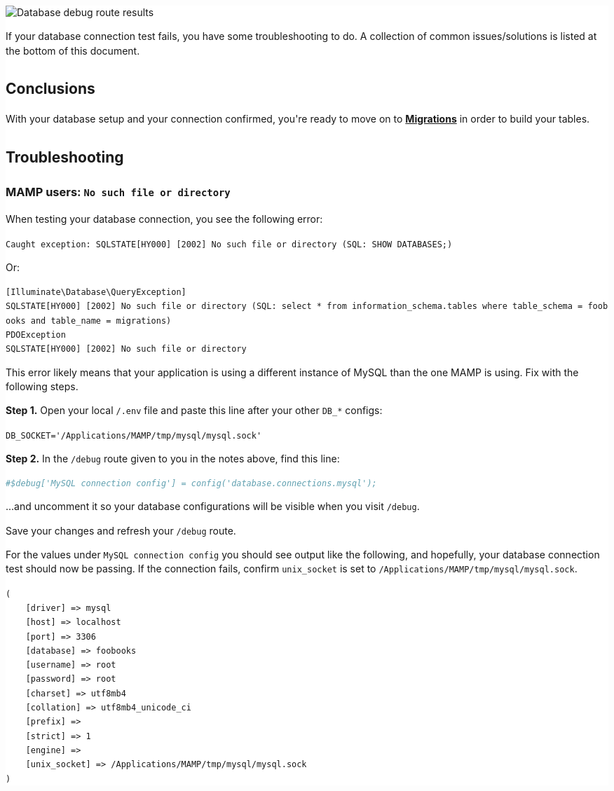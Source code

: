 <img src='http://making-the-internet.s3.amazonaws.com/laravel-database-debug-route@2x.png' style='max-width:1086px;' alt='Database debug route results'>

If your database connection test fails, you have some troubleshooting to do. A collection of common issues/solutions is listed at the bottom of this document.




## Conclusions
With your database setup and your connection confirmed, you're ready to move on to [**Migrations**](/laravel/db-migrations.md) in order to build your tables.


## Troubleshooting

### MAMP users: `No such file or directory`

When testing your database connection, you see the following error:
```xml
Caught exception: SQLSTATE[HY000] [2002] No such file or directory (SQL: SHOW DATABASES;)
```

Or:
```xml
[Illuminate\Database\QueryException]
SQLSTATE[HY000] [2002] No such file or directory (SQL: select * from information_schema.tables where table_schema = foobooks and table_name = migrations)
PDOException
SQLSTATE[HY000] [2002] No such file or directory
```

This error likely means that your application is using a different instance of MySQL than the one MAMP is using. Fix with the following steps.

__Step 1.__
Open your local `/.env` file and paste this line after your other `DB_*` configs:

```xml
DB_SOCKET='/Applications/MAMP/tmp/mysql/mysql.sock'
```

__Step 2.__
In the `/debug` route given to you in the notes above, find this line:

```php
#$debug['MySQL connection config'] = config('database.connections.mysql');
```
...and uncomment it so your database configurations will be visible when you visit `/debug`.

Save your changes and refresh your `/debug` route.

For the values under `MySQL connection config` you should see output like the following, and hopefully, your database connection test should now be passing. If the connection fails, confirm `unix_socket` is set to `/Applications/MAMP/tmp/mysql/mysql.sock`.

```xml
(
    [driver] => mysql
    [host] => localhost
    [port] => 3306
    [database] => foobooks
    [username] => root
    [password] => root
    [charset] => utf8mb4
    [collation] => utf8mb4_unicode_ci
    [prefix] =>
    [strict] => 1
    [engine] =>
    [unix_socket] => /Applications/MAMP/tmp/mysql/mysql.sock
)
```
